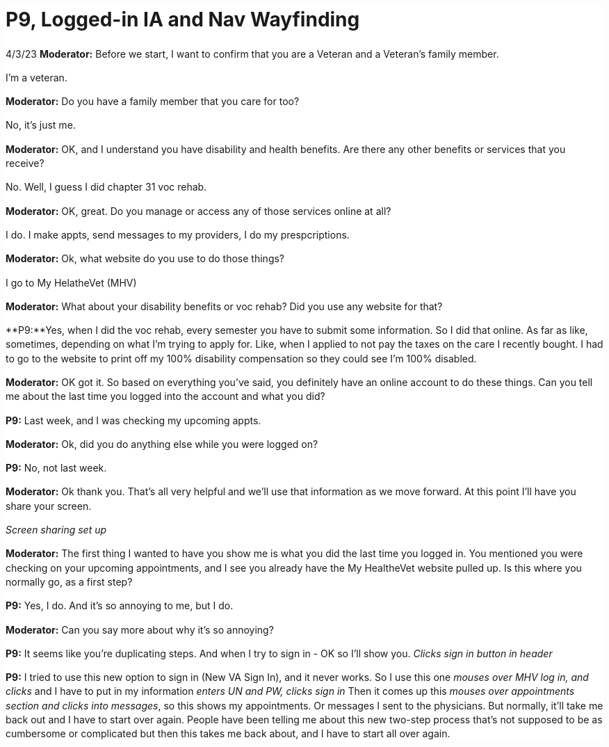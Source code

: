 # P9, Logged-in IA and Nav Wayfinding
4/3/23
**Moderator:** Before we start, I want to confirm that you are a Veteran and a Veteran’s family member.

I’m a veteran.

**Moderator:** Do you have a family member that you care for too?

No, it’s just me.

**Moderator:** OK, and I understand you have disability and health benefits. Are there any other benefits or services that you receive?  

No. Well, I guess I did chapter 31 voc rehab.

**Moderator:** OK, great. Do you manage or access any of those services online at all?

I do. I make appts, send messages to my providers, I do my prespcriptions.

**Moderator:** Ok, what website do you use to do those things?

I go to My HelatheVet (MHV)

**Moderator:** What about your disability benefits or voc rehab? Did you use any website for that?

**P9:**Yes, when I did the voc rehab, every semester you have to submit some information. So I did that online. As far as like, sometimes, depending on what I’m trying to apply for. Like, when I applied to not pay the taxes on the care I recently bought. I had to go to the website to print off my 100% disability compensation so they could see I’m 100% disabled.

**Moderator:** OK got it. So based on everything you’ve said, you definitely have an online account to do these things. Can you tell me about the last time you logged into the account and what you did?

**P9:** Last week, and I was checking my upcoming appts.

**Moderator:** Ok, did you do anything else while you were logged on?

**P9:** No, not last week.

**Moderator:** Ok thank you. That’s all very helpful and we’ll use that information as we move forward. At this point I’ll have you share your screen.

*Screen sharing set up*

**Moderator:** The first thing I wanted to have you show me is what you did the last time you logged in. You mentioned you were checking on your upcoming appointments, and I see you already have the My HealtheVet website pulled up. Is this where you normally go, as a first step?

**P9:** Yes, I do. And it’s so annoying to me, but I do.

**Moderator:** Can you say more about why it’s so annoying?

**P9:** It seems like you’re duplicating steps. And when I try to sign in - OK so I’ll show you. *Clicks sign in button in header*

**P9:** I tried to use this new option to sign in (New VA Sign In), and it never works.  So I use this one *mouses over MHV log in, and clicks* and I have to put in my information *enters UN and PW, clicks sign in* Then it comes up this *mouses over appointments section and clicks into messages*, so this shows my appointments. Or messages I sent to the physicians. But normally, it’ll take me back out and I have to start over again.  People have been telling me about this new two-step process that’s not supposed to be as cumbersome or complicated but then this takes me back about, and I have to start all over again.
